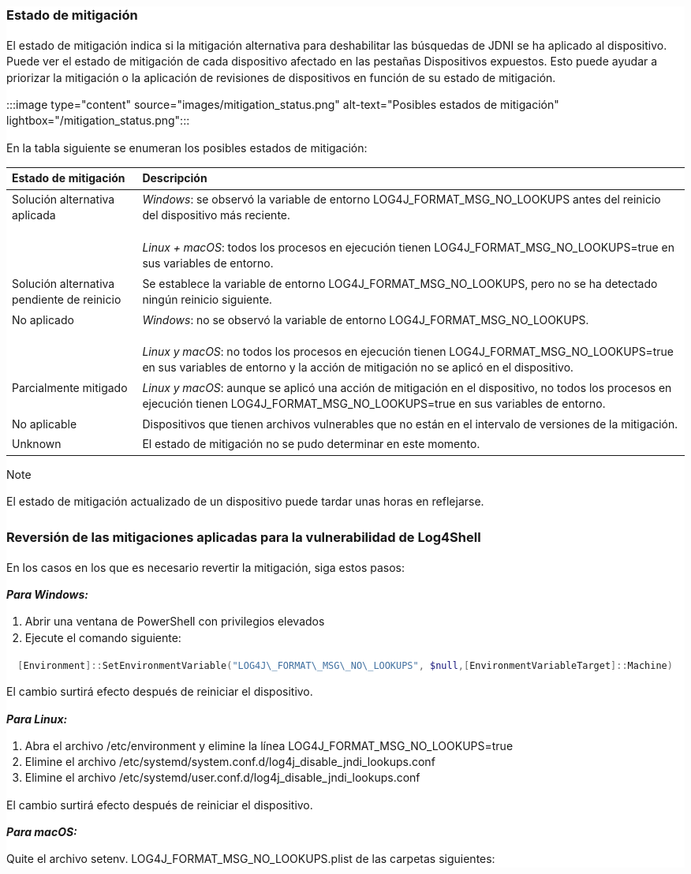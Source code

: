 ### <a name="mitigation-status"></a>Estado de mitigación

El estado de mitigación indica si la mitigación alternativa para deshabilitar las búsquedas de JDNI se ha aplicado al dispositivo. Puede ver el estado de mitigación de cada dispositivo afectado en las pestañas Dispositivos expuestos. Esto puede ayudar a priorizar la mitigación o la aplicación de revisiones de dispositivos en función de su estado de mitigación.

:::image type="content" source="images/mitigation_status.png" alt-text="Posibles estados de mitigación" lightbox="/mitigation_status.png":::

En la tabla siguiente se enumeran los posibles estados de mitigación:

| Estado de mitigación | Descripción |
|:---|:---|
| Solución alternativa aplicada | _Windows_: se observó la variable de entorno LOG4J_FORMAT_MSG_NO_LOOKUPS antes del reinicio del dispositivo más reciente. <br/><br/> _Linux + macOS_: todos los procesos en ejecución tienen LOG4J_FORMAT_MSG_NO_LOOKUPS=true en sus variables de entorno. |
| Solución alternativa pendiente de reinicio | Se establece la variable de entorno LOG4J_FORMAT_MSG_NO_LOOKUPS, pero no se ha detectado ningún reinicio siguiente. |
| No aplicado | _Windows_: no se observó la variable de entorno LOG4J_FORMAT_MSG_NO_LOOKUPS. <br/><br/> _Linux y macOS_: no todos los procesos en ejecución tienen LOG4J_FORMAT_MSG_NO_LOOKUPS=true en sus variables de entorno y la acción de mitigación no se aplicó en el dispositivo. |
| Parcialmente mitigado | _Linux y macOS_: aunque se aplicó una acción de mitigación en el dispositivo, no todos los procesos en ejecución tienen LOG4J_FORMAT_MSG_NO_LOOKUPS=true en sus variables de entorno. |
|No aplicable | Dispositivos que tienen archivos vulnerables que no están en el intervalo de versiones de la mitigación. |
|Unknown | El estado de mitigación no se pudo determinar en este momento. |

> [!NOTE]
> El estado de mitigación actualizado de un dispositivo puede tardar unas horas en reflejarse.

### <a name="revert-mitigations-applied-for-the-log4shell-vulnerability"></a>Reversión de las mitigaciones aplicadas para la vulnerabilidad de Log4Shell

En los casos en los que es necesario revertir la mitigación, siga estos pasos:

**_Para Windows:_**

1. Abrir una ventana de PowerShell con privilegios elevados
2. Ejecute el comando siguiente:

 ```Powershell
   [Environment]::SetEnvironmentVariable("LOG4J\_FORMAT\_MSG\_NO\_LOOKUPS", $null,[EnvironmentVariableTarget]::Machine)
```

El cambio surtirá efecto después de reiniciar el dispositivo.

**_Para Linux:_**

1. Abra el archivo /etc/environment y elimine la línea LOG4J\_FORMAT\_MSG\_NO\_LOOKUPS=true
2. Elimine el archivo /etc/systemd/system.conf.d/log4j\_disable\_jndi\_lookups.conf
3. Elimine el archivo /etc/systemd/user.conf.d/log4j\_disable\_jndi\_lookups.conf

El cambio surtirá efecto después de reiniciar el dispositivo.

**_Para macOS:_**

Quite el archivo setenv. LOG4J\_FORMAT\_MSG\_NO\_LOOKUPS.plist de las carpetas siguientes:
